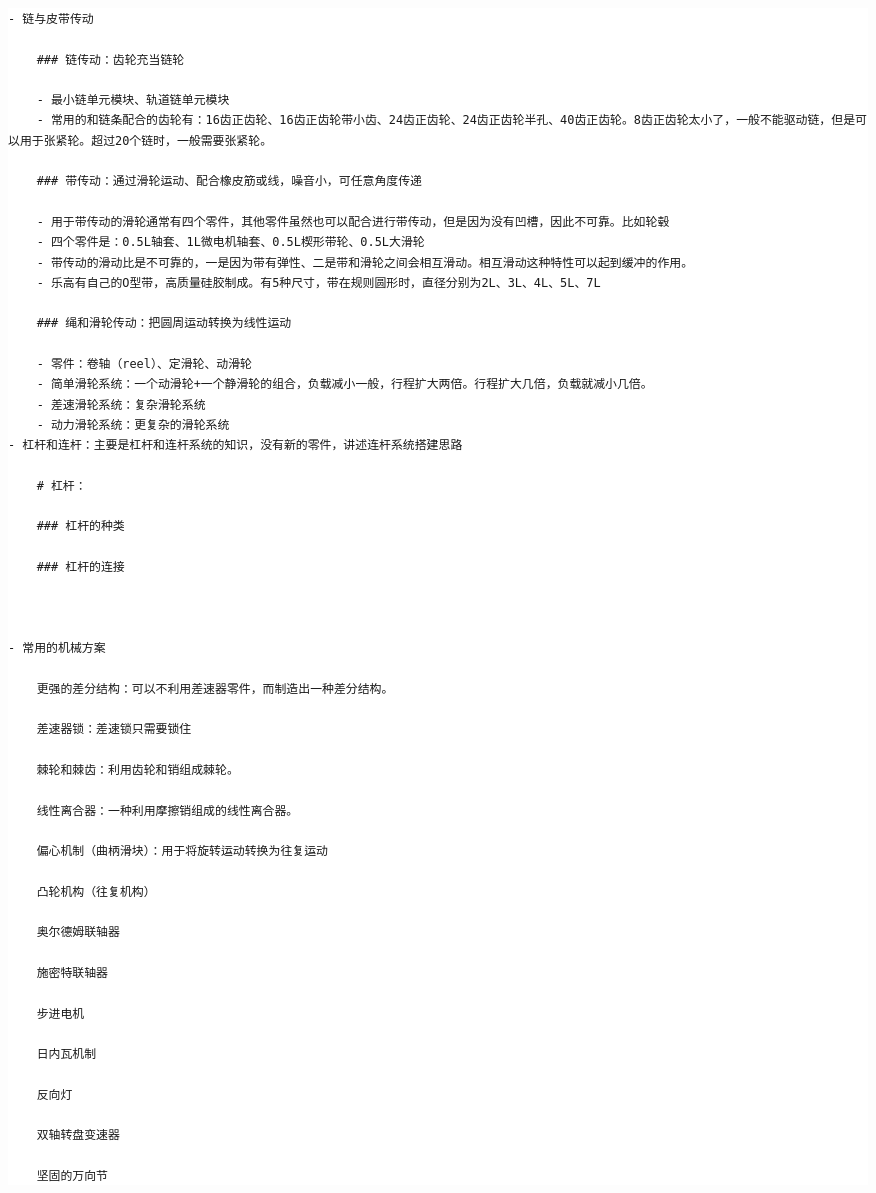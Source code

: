     - 链与皮带传动
        
        ### 链传动：齿轮充当链轮
        
        - 最小链单元模块、轨道链单元模块
        - 常用的和链条配合的齿轮有：16齿正齿轮、16齿正齿轮带小齿、24齿正齿轮、24齿正齿轮半孔、40齿正齿轮。8齿正齿轮太小了，一般不能驱动链，但是可以用于张紧轮。超过20个链时，一般需要张紧轮。
        
        ### 带传动：通过滑轮运动、配合橡皮筋或线，噪音小，可任意角度传递
        
        - 用于带传动的滑轮通常有四个零件，其他零件虽然也可以配合进行带传动，但是因为没有凹槽，因此不可靠。比如轮毂
        - 四个零件是：0.5L轴套、1L微电机轴套、0.5L楔形带轮、0.5L大滑轮
        - 带传动的滑动比是不可靠的，一是因为带有弹性、二是带和滑轮之间会相互滑动。相互滑动这种特性可以起到缓冲的作用。
        - 乐高有自己的O型带，高质量硅胶制成。有5种尺寸，带在规则圆形时，直径分别为2L、3L、4L、5L、7L
        
        ### 绳和滑轮传动：把圆周运动转换为线性运动
        
        - 零件：卷轴（reel）、定滑轮、动滑轮
        - 简单滑轮系统：一个动滑轮+一个静滑轮的组合，负载减小一般，行程扩大两倍。行程扩大几倍，负载就减小几倍。
        - 差速滑轮系统：复杂滑轮系统
        - 动力滑轮系统：更复杂的滑轮系统
    - 杠杆和连杆：主要是杠杆和连杆系统的知识，没有新的零件，讲述连杆系统搭建思路
        
        # 杠杆：
        
        ### 杠杆的种类
        
        ### 杠杆的连接
        
          
        
    - 常用的机械方案
        
        更强的差分结构：可以不利用差速器零件，而制造出一种差分结构。
        
        差速器锁：差速锁只需要锁住
        
        棘轮和棘齿：利用齿轮和销组成棘轮。
        
        线性离合器：一种利用摩擦销组成的线性离合器。
        
        偏心机制（曲柄滑块）：用于将旋转运动转换为往复运动
        
        凸轮机构（往复机构）
        
        奥尔德姆联轴器
        
        施密特联轴器
        
        步进电机
        
        日内瓦机制
        
        反向灯
        
        双轴转盘变速器
        
        坚固的万向节
        